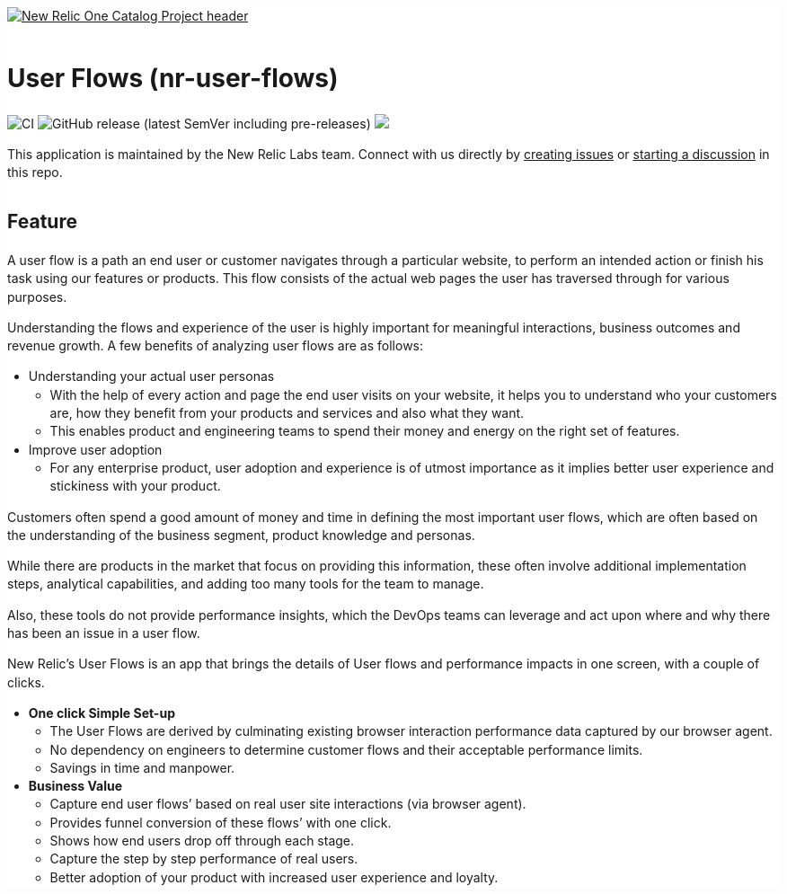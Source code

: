 [![New Relic One Catalog Project header](https://github.com/newrelic/opensource-website/raw/master/src/images/categories/New_Relic_One_Catalog_Project.png)](https://opensource.newrelic.com/oss-category/#new-relic-one-catalog-project)

# User Flows (nr-user-flows)

![CI](https://github.com/newrelic/nr-user-flows/workflows/CI/badge.svg) ![GitHub release (latest SemVer including pre-releases)](https://img.shields.io/github/v/release/newrelic/nr-user-flows?include_prereleases&sort=semver) 
<a href="https://github.com/newrelic?q=nrlabs-viz&amp;type=all&amp;language=&amp;sort="><img src="https://user-images.githubusercontent.com/1786630/214122263-7a5795f6-f4e3-4aa0-b3f5-2f27aff16098.png" height=50 /></a>

This application is maintained by the New Relic Labs team. Connect with us directly by [creating issues](../../issues) or [starting a discussion](../../discussions) in this repo.

## Feature

A user flow is a path an end user or customer navigates through a particular website, to perform an intended action or finish his task using our features or products. This flow consists of the actual web pages the user has traversed through for various purposes.

Understanding the flows and experience of the user is highly important for meaningful interactions, business outcomes and revenue growth. A few benefits of analyzing user flows are as follows:
* Understanding your actual user personas
    * With the help of every action and page the end user visits on your website, it helps you to understand who your customers are, how they benefit from your products and services and also what they want.
    * This enables product and engineering teams to spend their money and energy on the right set of features.
* Improve user adoption
    * For any enterprise product, user adoption and experience is of utmost importance as it implies better user experience and stickiness with your product.

Customers often spend a good amount of money and time in defining the most important user flows, which are often based on the understanding of the business segment, product knowledge and personas.

While there are products in the market that focus on providing this information, these often involve additional implementation steps, analytical capabilities, and adding too many tools for the team to manage. 

Also, these tools do not provide performance insights, which the DevOps teams can leverage and act upon where and why there has been an issue in a user flow.

New Relic’s User Flows is an app that brings the details of User flows and performance impacts in one screen, with a couple of clicks. 

* **One click Simple Set-up**
    * The User Flows are derived by culminating existing browser interaction performance data captured by our browser agent.
    * No dependency on engineers to determine customer flows and their acceptable performance limits.
    * Savings in time and manpower.
* **Business Value**
    * Capture end user flows’ based on real user site interactions (via browser agent).
    * Provides funnel conversion of these flows’ with one click.
    * Shows how end users drop off through each stage.
    * Capture the step by step performance of real users.
    * Better adoption of your product with increased user experience and loyalty.
